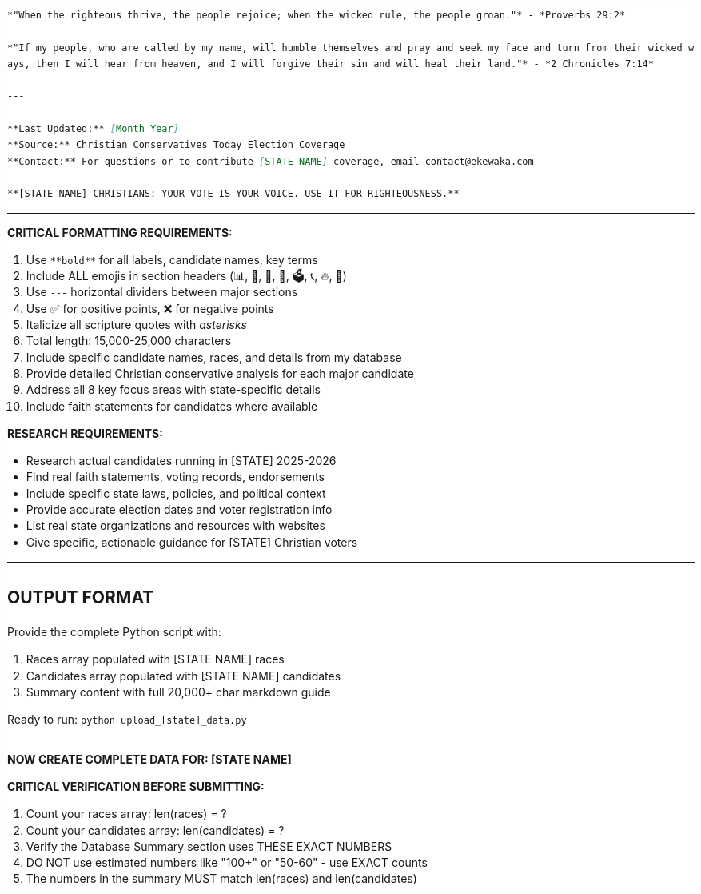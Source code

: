 ```markdown
*"When the righteous thrive, the people rejoice; when the wicked rule, the people groan."* - *Proverbs 29:2*

*"If my people, who are called by my name, will humble themselves and pray and seek my face and turn from their wicked ways, then I will hear from heaven, and I will forgive their sin and will heal their land."* - *2 Chronicles 7:14*

---

**Last Updated:** [Month Year]
**Source:** Christian Conservatives Today Election Coverage
**Contact:** For questions or to contribute [STATE NAME] coverage, email contact@ekewaka.com

**[STATE NAME] CHRISTIANS: YOUR VOTE IS YOUR VOICE. USE IT FOR RIGHTEOUSNESS.**
```

---

**CRITICAL FORMATTING REQUIREMENTS:**
1. Use `**bold**` for all labels, candidate names, key terms
2. Include ALL emojis in section headers (📊, 🔴, 🎯, 📅, 🗳️, 📞, 🔥, 🙏)
3. Use `---` horizontal dividers between major sections
4. Use ✅ for positive points, ❌ for negative points
5. Italicize all scripture quotes with *asterisks*
6. Total length: 15,000-25,000 characters
7. Include specific candidate names, races, and details from my database
8. Provide detailed Christian conservative analysis for each major candidate
9. Address all 8 key focus areas with state-specific details
10. Include faith statements for candidates where available

**RESEARCH REQUIREMENTS:**
- Research actual candidates running in [STATE] 2025-2026
- Find real faith statements, voting records, endorsements
- Include specific state laws, policies, and political context
- Provide accurate election dates and voter registration info
- List real state organizations and resources with websites
- Give specific, actionable guidance for [STATE] Christian voters
---

## OUTPUT FORMAT

Provide the complete Python script with:
1. Races array populated with [STATE NAME] races
2. Candidates array populated with [STATE NAME] candidates
3. Summary content with full 20,000+ char markdown guide

Ready to run: `python upload_[state]_data.py`

---

**NOW CREATE COMPLETE DATA FOR: [STATE NAME]**

**CRITICAL VERIFICATION BEFORE SUBMITTING:**
1. Count your races array: len(races) = ?
2. Count your candidates array: len(candidates) = ?
3. Verify the Database Summary section uses THESE EXACT NUMBERS
4. DO NOT use estimated numbers like "100+" or "50-60" - use EXACT counts
5. The numbers in the summary MUST match len(races) and len(candidates)
